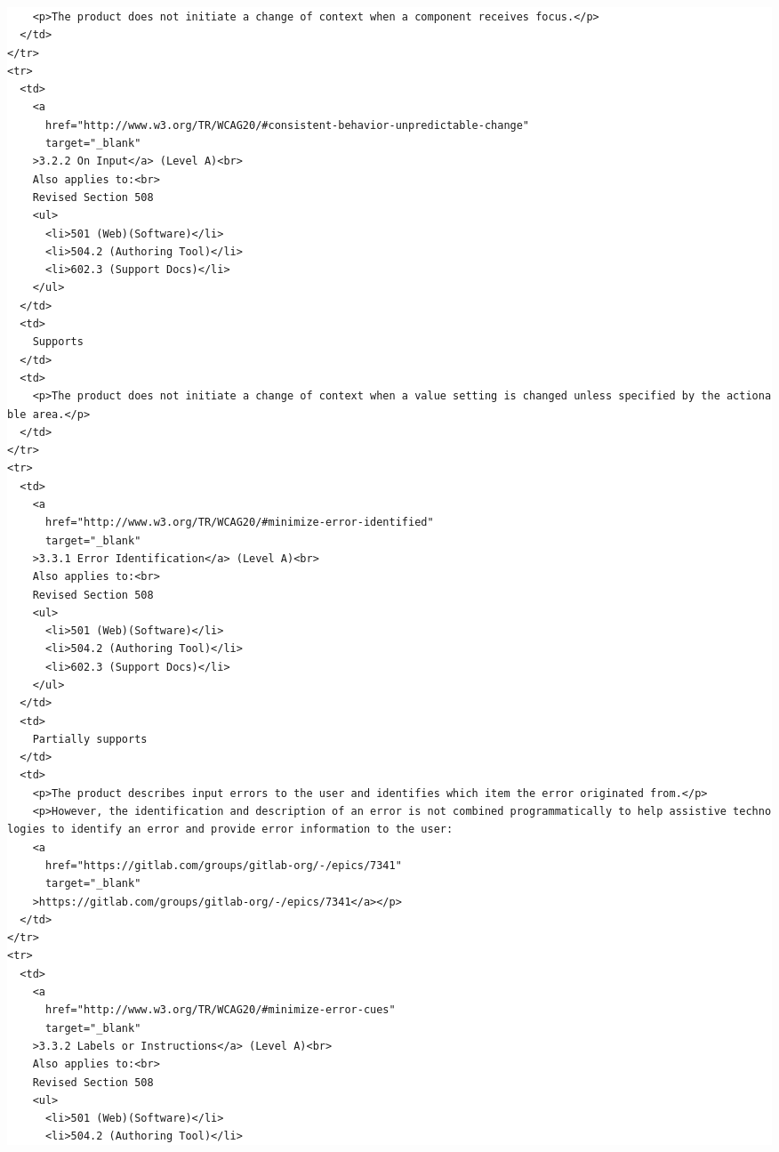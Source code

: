         <p>The product does not initiate a change of context when a component receives focus.</p>
      </td>
    </tr>
    <tr>
      <td>
        <a 
          href="http://www.w3.org/TR/WCAG20/#consistent-behavior-unpredictable-change"
          target="_blank"
        >3.2.2 On Input</a> (Level A)<br>
        Also applies to:<br>
        Revised Section 508
        <ul>
          <li>501 (Web)(Software)</li>
          <li>504.2 (Authoring Tool)</li>
          <li>602.3 (Support Docs)</li>
        </ul>
      </td>
      <td>
        Supports
      </td>
      <td>
        <p>The product does not initiate a change of context when a value setting is changed unless specified by the actionable area.</p>
      </td>
    </tr>
    <tr>
      <td>
        <a 
          href="http://www.w3.org/TR/WCAG20/#minimize-error-identified"
          target="_blank"
        >3.3.1 Error Identification</a> (Level A)<br>
        Also applies to:<br>
        Revised Section 508
        <ul>
          <li>501 (Web)(Software)</li>
          <li>504.2 (Authoring Tool)</li>
          <li>602.3 (Support Docs)</li>
        </ul>
      </td>
      <td>
        Partially supports
      </td>
      <td>
        <p>The product describes input errors to the user and identifies which item the error originated from.</p>
        <p>However, the identification and description of an error is not combined programmatically to help assistive technologies to identify an error and provide error information to the user:
        <a
          href="https://gitlab.com/groups/gitlab-org/-/epics/7341"
          target="_blank"
        >https://gitlab.com/groups/gitlab-org/-/epics/7341</a></p>
      </td>
    </tr>
    <tr>
      <td>
        <a 
          href="http://www.w3.org/TR/WCAG20/#minimize-error-cues"
          target="_blank"
        >3.3.2 Labels or Instructions</a> (Level A)<br>
        Also applies to:<br>
        Revised Section 508
        <ul>
          <li>501 (Web)(Software)</li>
          <li>504.2 (Authoring Tool)</li>